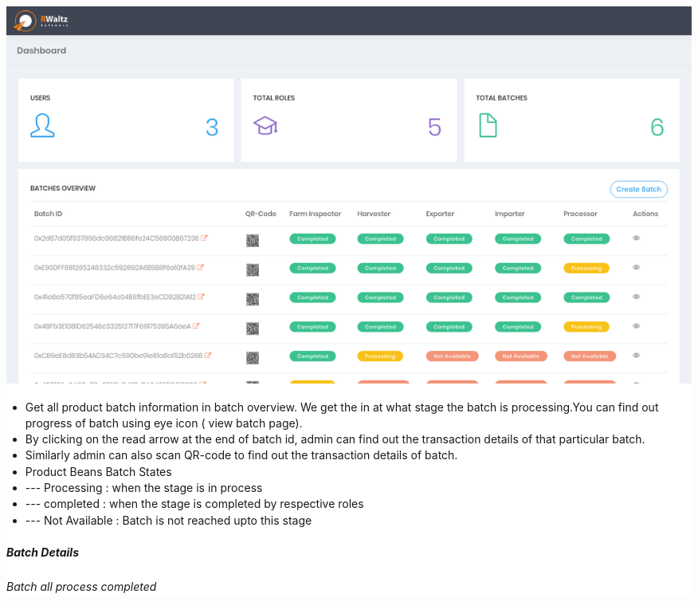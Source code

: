 ![](screens/admin1.png)

- Get all product batch information in batch overview. We get the in at what stage the batch is processing.You can find out progress of batch using eye icon ( view batch page).
- By clicking on the read arrow at the end of batch id, admin can find out the transaction details of that particular batch. 
- Similarly admin can also scan QR-code to find out the transaction details of batch. 
- Product Beans Batch States
- --- Processing  :  when the stage is in process
- --- completed   :  when the stage is completed by respective roles
- --- Not Available : Batch is not reached upto this stage

##### Batch Details
###### Batch all process completed